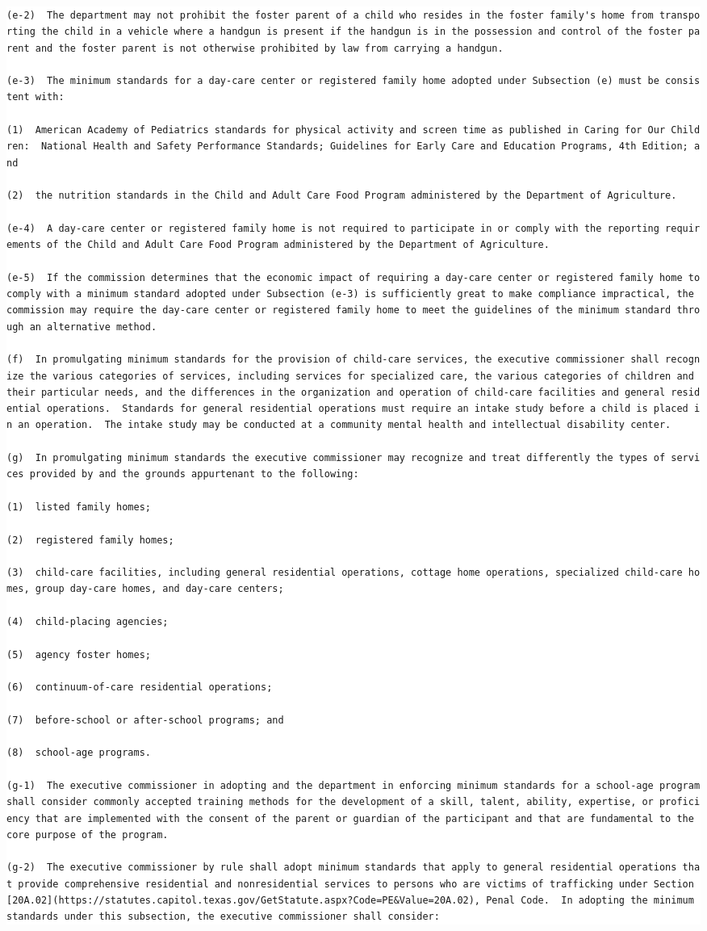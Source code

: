     (e-2)  The department may not prohibit the foster parent of a child who resides in the foster family's home from transporting the child in a vehicle where a handgun is present if the handgun is in the possession and control of the foster parent and the foster parent is not otherwise prohibited by law from carrying a handgun.
    
    (e-3)  The minimum standards for a day-care center or registered family home adopted under Subsection (e) must be consistent with:
    
    (1)  American Academy of Pediatrics standards for physical activity and screen time as published in Caring for Our Children:  National Health and Safety Performance Standards; Guidelines for Early Care and Education Programs, 4th Edition; and
    
    (2)  the nutrition standards in the Child and Adult Care Food Program administered by the Department of Agriculture.
    
    (e-4)  A day-care center or registered family home is not required to participate in or comply with the reporting requirements of the Child and Adult Care Food Program administered by the Department of Agriculture.
    
    (e-5)  If the commission determines that the economic impact of requiring a day-care center or registered family home to comply with a minimum standard adopted under Subsection (e-3) is sufficiently great to make compliance impractical, the commission may require the day-care center or registered family home to meet the guidelines of the minimum standard through an alternative method.
    
    (f)  In promulgating minimum standards for the provision of child-care services, the executive commissioner shall recognize the various categories of services, including services for specialized care, the various categories of children and their particular needs, and the differences in the organization and operation of child-care facilities and general residential operations.  Standards for general residential operations must require an intake study before a child is placed in an operation.  The intake study may be conducted at a community mental health and intellectual disability center.
    
    (g)  In promulgating minimum standards the executive commissioner may recognize and treat differently the types of services provided by and the grounds appurtenant to the following:
    
    (1)  listed family homes;
    
    (2)  registered family homes;
    
    (3)  child-care facilities, including general residential operations, cottage home operations, specialized child-care homes, group day-care homes, and day-care centers;
    
    (4)  child-placing agencies;
    
    (5)  agency foster homes;
    
    (6)  continuum-of-care residential operations;
    
    (7)  before-school or after-school programs; and
    
    (8)  school-age programs.
    
    (g-1)  The executive commissioner in adopting and the department in enforcing minimum standards for a school-age program shall consider commonly accepted training methods for the development of a skill, talent, ability, expertise, or proficiency that are implemented with the consent of the parent or guardian of the participant and that are fundamental to the core purpose of the program.
    
    (g-2)  The executive commissioner by rule shall adopt minimum standards that apply to general residential operations that provide comprehensive residential and nonresidential services to persons who are victims of trafficking under Section [20A.02](https://statutes.capitol.texas.gov/GetStatute.aspx?Code=PE&Value=20A.02), Penal Code.  In adopting the minimum standards under this subsection, the executive commissioner shall consider:
    
